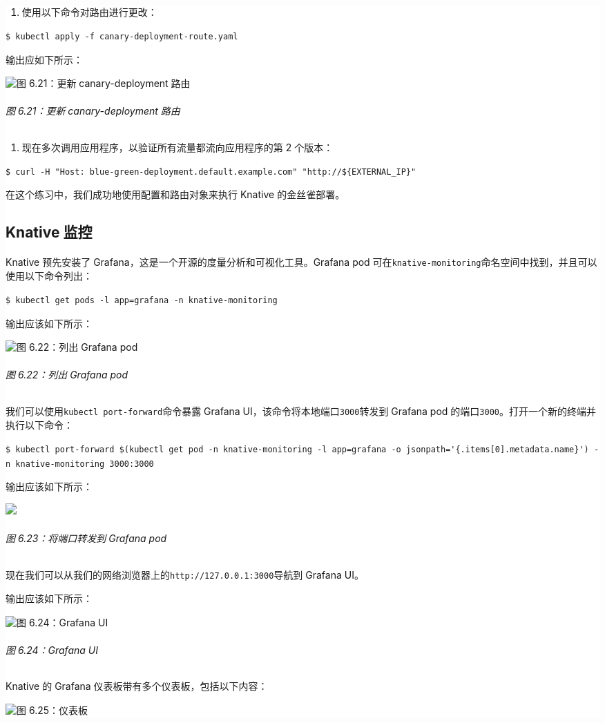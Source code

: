 1.  使用以下命令对路由进行更改：

```
$ kubectl apply -f canary-deployment-route.yaml
```

输出应如下所示：

![图 6.21：更新 canary-deployment 路由](https://github.com/OpenDocCN/freelearn-devops-pt2-zh/raw/master/docs/svls-arch-k8s/img/C12607_06_21.jpg)

###### 图 6.21：更新 canary-deployment 路由

1.  现在多次调用应用程序，以验证所有流量都流向应用程序的第 2 个版本：

```
$ curl -H "Host: blue-green-deployment.default.example.com" "http://${EXTERNAL_IP}" 
```

在这个练习中，我们成功地使用配置和路由对象来执行 Knative 的金丝雀部署。

## Knative 监控

Knative 预先安装了 Grafana，这是一个开源的度量分析和可视化工具。Grafana pod 可在`knative-monitoring`命名空间中找到，并且可以使用以下命令列出：

```
$ kubectl get pods -l app=grafana -n knative-monitoring
```

输出应该如下所示：

![图 6.22：列出 Grafana pod](https://github.com/OpenDocCN/freelearn-devops-pt2-zh/raw/master/docs/svls-arch-k8s/img/C12607_06_22.jpg)

###### 图 6.22：列出 Grafana pod

我们可以使用`kubectl port-forward`命令暴露 Grafana UI，该命令将本地端口`3000`转发到 Grafana pod 的端口`3000`。打开一个新的终端并执行以下命令：

```
$ kubectl port-forward $(kubectl get pod -n knative-monitoring -l app=grafana -o jsonpath='{.items[0].metadata.name}') -n knative-monitoring 3000:3000
```

输出应该如下所示：

![](https://github.com/OpenDocCN/freelearn-devops-pt2-zh/raw/master/docs/svls-arch-k8s/img/C12607_06_23.jpg)

###### 图 6.23：将端口转发到 Grafana pod

现在我们可以从我们的网络浏览器上的`http://127.0.0.1:3000`导航到 Grafana UI。

输出应该如下所示：

![图 6.24：Grafana UI](https://github.com/OpenDocCN/freelearn-devops-pt2-zh/raw/master/docs/svls-arch-k8s/img/C12607_06_24.jpg)

###### 图 6.24：Grafana UI

Knative 的 Grafana 仪表板带有多个仪表板，包括以下内容：

![图 6.25：仪表板](https://github.com/OpenDocCN/freelearn-devops-pt2-zh/raw/master/docs/svls-arch-k8s/img/C12607_06_25.jpg)
